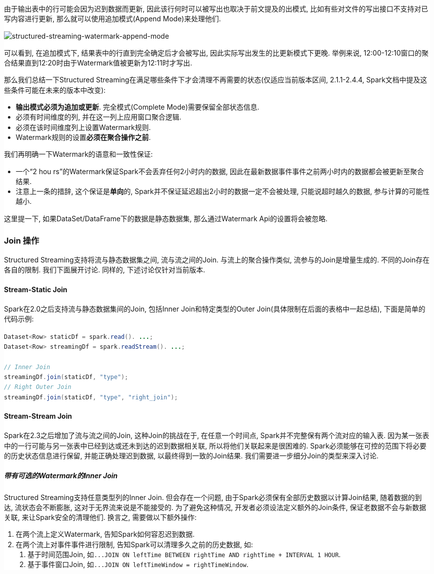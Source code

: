 由于输出表中的行可能会因为迟到数据而更新, 因此该行何时可以被写出也取决于前文提及的出模式, 比如有些对文件的写出接口不支持对已写内容进行更新, 那么就可以使用追加模式(Append Mode)来处理他们.

![structured-streaming-watermark-append-mode](/images/Spark%E7%9A%84%E6%B5%81%E8%AE%A1%E7%AE%97%E6%96%B9%E6%A1%88%20-%20Structure%20Streaming/structured-streaming-watermark-append-mode.png)

可以看到, 在追加模式下, 结果表中的行直到完全确定后才会被写出, 因此实际写出发生的比更新模式下更晚. 举例来说, 12:00-12:10窗口的聚合结果直到12:20时由于Watermark值被更新为12:11时才写出.

那么我们总结一下Structured Streaming在满足哪些条件下才会清理不再需要的状态(仅适应当前版本区间, 2.1.1-2.4.4, Spark文档中提及这些条件可能在未来的版本中改变):

* **输出模式必须为追加或更新**. 完全模式(Complete Mode)需要保留全部状态信息.
* 必须有时间维度的列, 并在这一列上应用窗口聚合逻辑.
* 必须在该时间维度列上设置Watermark规则.
* Watermark规则的设置**必须在聚合操作之前**.

我们再明确一下Watermark的语意和一致性保证:

* 一个“2 hou rs”的Watermark保证Spark不会丢弃任何2小时内的数据, 因此在最新数据事件事件之前两小时内的数据都会被更新至聚合结果.
* 注意上一条的措辞, 这个保证是**单向**的, Spark并不保证延迟超出2小时的数据一定不会被处理, 只能说超时越久的数据, 参与计算的可能性越小.

这里提一下, 如果DataSet/DataFrame下的数据是静态数据集, 那么通过Watermark Api的设置将会被忽略.

### Join 操作

Structured Streaming支持将流与静态数据集之间, 流与流之间的Join. 与流上的聚合操作类似, 流参与的Join是增量生成的. 不同的Join存在各自的限制. 我们下面展开讨论. 同样的, 下述讨论仅针对当前版本.

#### Stream-Static Join

Spark在2.0之后支持流与静态数据集间的Join, 包括Inner Join和特定类型的Outer Join(具体限制在后面的表格中一起总结), 下面是简单的代码示例:

```java
Dataset<Row> staticDf = spark.read(). ...;
Dataset<Row> streamingDf = spark.readStream(). ...;

// Inner Join
streamingDf.join(staticDf, "type");
// Right Outer Join
streamingDf.join(staticDf, "type", "right_join");
```

#### Stream-Stream Join

Spark在2.3之后增加了流与流之间的Join, 这种Join的挑战在于, 在任意一个时间点, Spark并不完整保有两个流对应的输入表. 因为某一张表中的一行可能与另一张表中已经到达或还未到达的迟到数据相关联, 所以将他们关联起来是很困难的. Spark必须能够在可控的范围下将必要的历史状态信息进行保留, 并能正确处理迟到数据, 以最终得到一致的Join结果. 我们需要进一步细分Join的类型来深入讨论.

##### 带有可选的Watermark的Inner Join

Structured Streaming支持任意类型列的Inner Join. 但会存在一个问题, 由于Spark必须保有全部历史数据以计算Join结果, 随着数据的到达, 流状态会不断膨胀, 这对于无界流来说是不能接受的. 为了避免这种情况, 开发者必须设法定义额外的Join条件, 保证老数据不会与新数据关联, 来让Spark安全的清理他们. 换言之, 需要做以下额外操作:

1. 在两个流上定义Watermark, 告知Spark如何容忍迟到数据.
2. 在两个流上对事件事件进行限制, 告知Spark可以清理多久之前的历史数据, 如:
   1. 基于时间范围Join, 如`...JOIN ON leftTime BETWEEN rightTime AND rightTime + INTERVAL 1 HOUR`.
   2. 基于事件窗口Join, 如`...JOIN ON leftTimeWindow = rightTimeWindow`.
